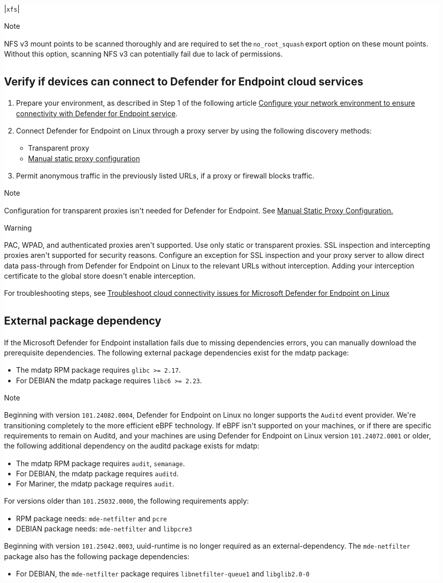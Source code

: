 |`xfs`|

> [!NOTE]
> NFS v3 mount points to be scanned thoroughly and are required to set the `no_root_squash` export option on these mount points.
> Without this option, scanning NFS v3 can potentially fail due to lack of permissions. 

## Verify if devices can connect to Defender for Endpoint cloud services

1. Prepare your environment, as described in Step 1 of the following article [Configure your network environment to ensure connectivity with Defender for Endpoint service](/defender-endpoint/configure-environment).

2. Connect Defender for Endpoint on Linux through a proxy server by using the following discovery methods:

   - Transparent proxy
   - [Manual static proxy configuration](/defender-endpoint/linux-static-proxy-configuration#installation-time-configuration) 

3. Permit anonymous traffic in the previously listed URLs, if a proxy or firewall blocks traffic.

> [!NOTE] 
> Configuration for transparent proxies isn't needed for Defender for Endpoint. See [Manual Static Proxy Configuration.](/defender-endpoint/linux-static-proxy-configuration)

> [!WARNING]
> PAC, WPAD, and authenticated proxies aren't supported. 
> Use only static or transparent proxies. 
> SSL inspection and intercepting proxies aren't supported for security reasons.
> Configure an exception for SSL inspection and your proxy server to allow direct data pass-through from Defender for Endpoint on Linux to the relevant URLs without interception.
> Adding your interception certificate to the global store doesn't enable interception.

For troubleshooting steps, see [Troubleshoot cloud connectivity issues for Microsoft Defender for Endpoint on Linux](/defender-endpoint/linux-support-connectivity)

## External package dependency

If the Microsoft Defender for Endpoint installation fails due to missing dependencies errors, you can manually download the prerequisite dependencies. The following external package dependencies exist for the mdatp package:

- The mdatp RPM package requires `glibc >= 2.17`.
- For DEBIAN the mdatp package requires `libc6 >= 2.23`.

> [!NOTE]
> Beginning with version `101.24082.0004`, Defender for Endpoint on Linux no longer supports the `Auditd` event provider. We're transitioning completely to the more efficient eBPF technology.
> If eBPF isn't supported on your machines, or if there are specific requirements to remain on Auditd, and your machines are using Defender for Endpoint on Linux version `101.24072.0001` or older, the following additional dependency on the auditd package exists for mdatp:
> - The mdatp RPM package requires `audit`, `semanage`.
> - For DEBIAN, the mdatp package requires `auditd`.
> - For Mariner, the mdatp package requires `audit`.
> 
> For versions older than `101.25032.0000`, the following requirements apply:
> - RPM package needs: `mde-netfilter` and `pcre`
> - DEBIAN package needs: `mde-netfilter` and `libpcre3`
>
> Beginning with version `101.25042.0003`, uuid-runtime is no longer required as an external-dependency.
> The `mde-netfilter` package also has the following package dependencies:
> - For DEBIAN, the `mde-netfilter` package requires `libnetfilter-queue1` and `libglib2.0-0`